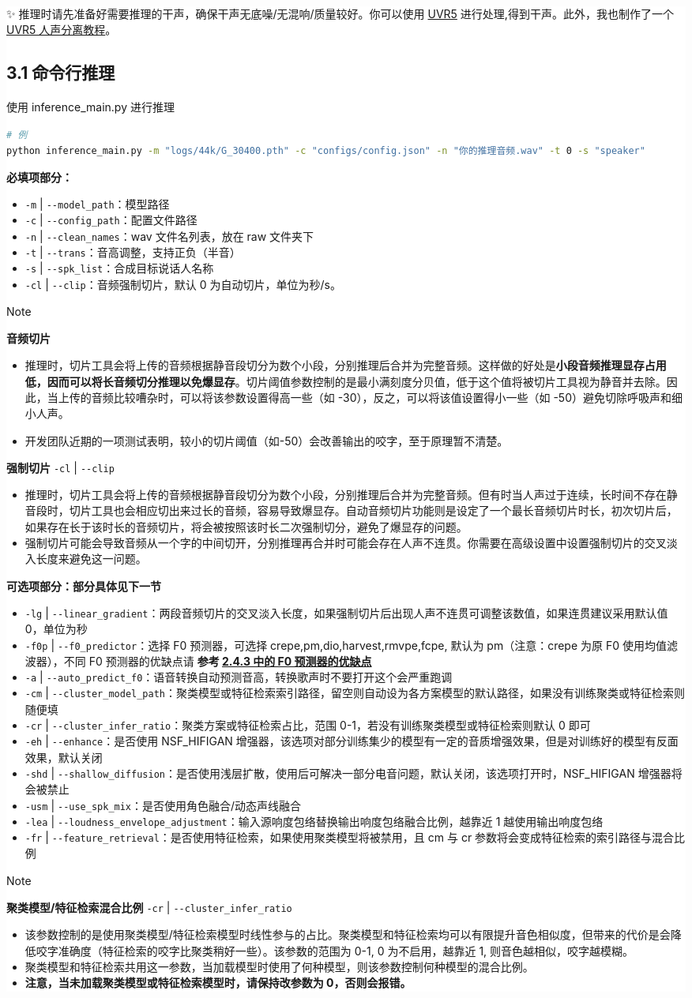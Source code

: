 ✨ 推理时请先准备好需要推理的干声，确保干声无底噪/无混响/质量较好。你可以使用 [UVR5](https://github.com/Anjok07/ultimatevocalremovergui/releases/tag/v5.6) 进行处理,得到干声。此外，我也制作了一个 [UVR5 人声分离教程](https://www.bilibili.com/video/BV1F4421c7qU/)。

## 3.1 命令行推理

使用 inference_main.py 进行推理

```bash
# 例
python inference_main.py -m "logs/44k/G_30400.pth" -c "configs/config.json" -n "你的推理音频.wav" -t 0 -s "speaker"
```

**必填项部分：**

- `-m` | `--model_path`：模型路径
- `-c` | `--config_path`：配置文件路径
- `-n` | `--clean_names`：wav 文件名列表，放在 raw 文件夹下
- `-t` | `--trans`：音高调整，支持正负（半音）
- `-s` | `--spk_list`：合成目标说话人名称
- `-cl` | `--clip`：音频强制切片，默认 0 为自动切片，单位为秒/s。

> [!NOTE]
>
> **音频切片**
>
> - 推理时，切片工具会将上传的音频根据静音段切分为数个小段，分别推理后合并为完整音频。这样做的好处是**小段音频推理显存占用低，因而可以将长音频切分推理以免爆显存**。切片阈值参数控制的是最小满刻度分贝值，低于这个值将被切片工具视为静音并去除。因此，当上传的音频比较嘈杂时，可以将该参数设置得高一些（如 -30），反之，可以将该值设置得小一些（如 -50）避免切除呼吸声和细小人声。
>
> - 开发团队近期的一项测试表明，较小的切片阈值（如-50）会改善输出的咬字，至于原理暂不清楚。
>
> **强制切片** `-cl` | `--clip`
>
> - 推理时，切片工具会将上传的音频根据静音段切分为数个小段，分别推理后合并为完整音频。但有时当人声过于连续，长时间不存在静音段时，切片工具也会相应切出来过长的音频，容易导致爆显存。自动音频切片功能则是设定了一个最长音频切片时长，初次切片后，如果存在长于该时长的音频切片，将会被按照该时长二次强制切分，避免了爆显存的问题。
> - 强制切片可能会导致音频从一个字的中间切开，分别推理再合并时可能会存在人声不连贯。你需要在高级设置中设置强制切片的交叉淡入长度来避免这一问题。

**可选项部分：部分具体见下一节**

- `-lg` | `--linear_gradient`：两段音频切片的交叉淡入长度，如果强制切片后出现人声不连贯可调整该数值，如果连贯建议采用默认值 0，单位为秒
- `-f0p` | `--f0_predictor`：选择 F0 预测器，可选择 crepe,pm,dio,harvest,rmvpe,fcpe, 默认为 pm（注意：crepe 为原 F0 使用均值滤波器），不同 F0 预测器的优缺点请 **参考 [2.4.3 中的 F0 预测器的优缺点](#各个-f0-预测器的优缺点)**
- `-a` | `--auto_predict_f0`：语音转换自动预测音高，转换歌声时不要打开这个会严重跑调
- `-cm` | `--cluster_model_path`：聚类模型或特征检索索引路径，留空则自动设为各方案模型的默认路径，如果没有训练聚类或特征检索则随便填
- `-cr` | `--cluster_infer_ratio`：聚类方案或特征检索占比，范围 0-1，若没有训练聚类模型或特征检索则默认 0 即可
- `-eh` | `--enhance`：是否使用 NSF_HIFIGAN 增强器，该选项对部分训练集少的模型有一定的音质增强效果，但是对训练好的模型有反面效果，默认关闭
- `-shd` | `--shallow_diffusion`：是否使用浅层扩散，使用后可解决一部分电音问题，默认关闭，该选项打开时，NSF_HIFIGAN 增强器将会被禁止
- `-usm` | `--use_spk_mix`：是否使用角色融合/动态声线融合
- `-lea` | `--loudness_envelope_adjustment`：输入源响度包络替换输出响度包络融合比例，越靠近 1 越使用输出响度包络
- `-fr` | `--feature_retrieval`：是否使用特征检索，如果使用聚类模型将被禁用，且 cm 与 cr 参数将会变成特征检索的索引路径与混合比例

> [!NOTE]
>
> **聚类模型/特征检索混合比例** `-cr` | `--cluster_infer_ratio`
>
> - 该参数控制的是使用聚类模型/特征检索模型时线性参与的占比。聚类模型和特征检索均可以有限提升音色相似度，但带来的代价是会降低咬字准确度（特征检索的咬字比聚类稍好一些）。该参数的范围为 0-1, 0 为不启用，越靠近 1, 则音色越相似，咬字越模糊。
> - 聚类模型和特征检索共用这一参数，当加载模型时使用了何种模型，则该参数控制何种模型的混合比例。
> - **注意，当未加载聚类模型或特征检索模型时，请保持改参数为 0，否则会报错。**
